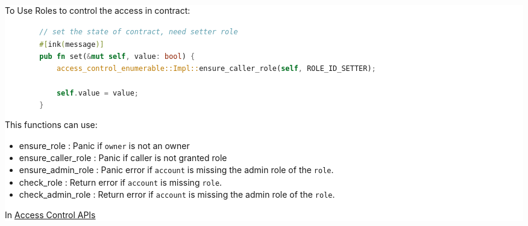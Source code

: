 To Use Roles to control the access in contract:

```rust
        // set the state of contract, need setter role
        #[ink(message)]
        pub fn set(&mut self, value: bool) {
            access_control_enumerable::Impl::ensure_caller_role(self, ROLE_ID_SETTER);

            self.value = value;
        }
```

This functions can use:

- ensure_role : Panic if `owner` is not an owner
- ensure_caller_role : Panic if caller is not granted role
- ensure_admin_role : Panic error if `account` is missing the admin role of the `role`.
- check_role : Return error if `account` is missing `role`.
- check_admin_role : Return error if `account` is missing the admin role of the `role`.

In [Access Control APIs](./access-control.md#internal_functions)